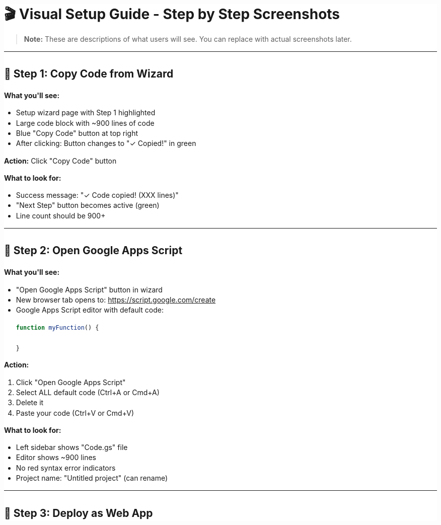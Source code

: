 # 🎬 Visual Setup Guide - Step by Step Screenshots

> **Note:** These are descriptions of what users will see. You can replace with actual screenshots later.

---

## 📸 **Step 1: Copy Code from Wizard**

**What you'll see:**
- Setup wizard page with Step 1 highlighted
- Large code block with ~900 lines of code
- Blue "Copy Code" button at top right
- After clicking: Button changes to "✓ Copied!" in green

**Action:** Click "Copy Code" button

**What to look for:**
- Success message: "✓ Code copied! (XXX lines)"
- "Next Step" button becomes active (green)
- Line count should be 900+

---

## 📸 **Step 2: Open Google Apps Script**

**What you'll see:**
- "Open Google Apps Script" button in wizard
- New browser tab opens to: https://script.google.com/create
- Google Apps Script editor with default code:
  ```javascript
  function myFunction() {
    
  }
  ```

**Action:** 
1. Click "Open Google Apps Script"
2. Select ALL default code (Ctrl+A or Cmd+A)
3. Delete it
4. Paste your code (Ctrl+V or Cmd+V)

**What to look for:**
- Left sidebar shows "Code.gs" file
- Editor shows ~900 lines
- No red syntax error indicators
- Project name: "Untitled project" (can rename)

---

## 📸 **Step 3: Deploy as Web App**
